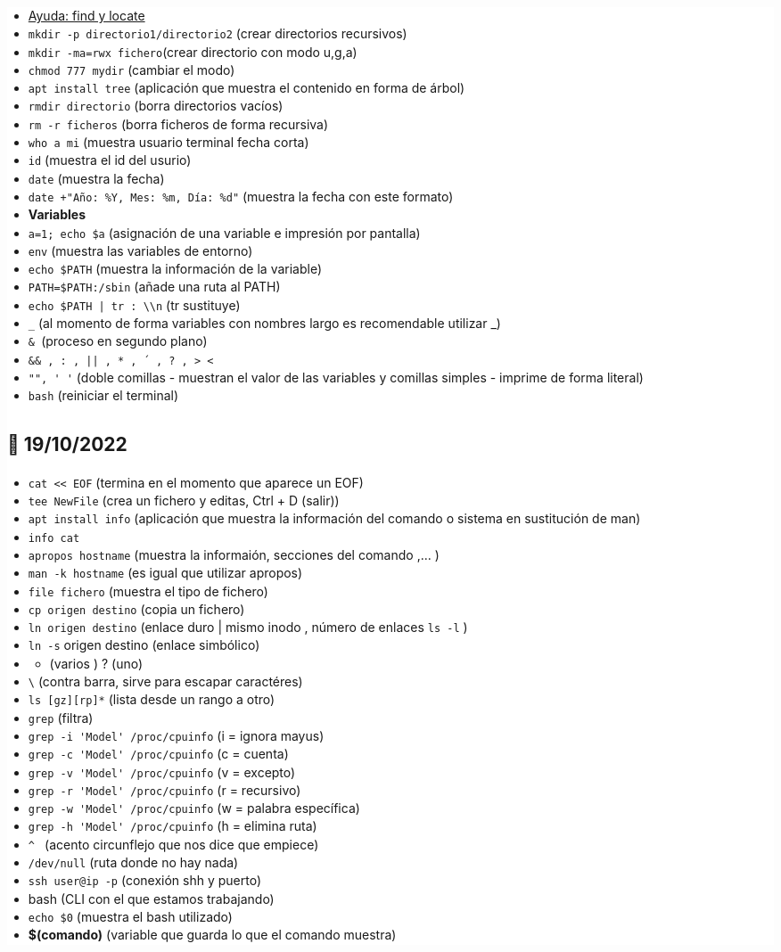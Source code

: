 - [Ayuda: find y locate](https://www.hostinger.es/tutoriales/como-usar-comando-find-locate-en-linux/)
- `mkdir -p directorio1/directorio2` (crear directorios recursivos)
- `mkdir -ma=rwx fichero`(crear directorio con modo u,g,a)
- `chmod 777 mydir` (cambiar el modo)
- `apt install tree` (aplicación que muestra el contenido en forma de árbol)
- `rmdir directorio` (borra directorios vacíos)
- `rm -r ficheros` (borra ficheros de forma recursiva)
- `who a mi` (muestra usuario terminal fecha corta)
- `id` (muestra el id del usurio)
- `date` (muestra la fecha)
- `date +"Año: %Y, Mes: %m, Día: %d"` (muestra la fecha con este formato)
- __Variables__
- `a=1; echo $a` (asignación de una variable e impresión por pantalla)
- `env` (muestra las variables de entorno)
- `echo $PATH` (muestra la información de la variable)
- `PATH=$PATH:/sbin` (añade una ruta al PATH)
- `echo $PATH | tr : \\n` (tr sustituye)
- `_` (al momento de forma variables con nombres largo es recomendable utilizar _)
- `& `(proceso en segundo plano)
- ` && , : , || , * , ´ , ? , > < `
- ` "", ' ' ` (doble comillas - muestran el valor de las variables y comillas simples - imprime de forma literal)
- `bash` (reiniciar el terminal)

## 📅 19/10/2022
- `cat << EOF` (termina en el momento que aparece un EOF)
- `tee NewFile` (crea un fichero y editas, Ctrl + D (salir))
- `apt install info` (aplicación que muestra la información del comando o sistema en sustitución de man)
- `info cat`
- `apropos hostname` (muestra la informaión, secciones del comando ,... )
- `man -k hostname` (es igual que utilizar apropos)
- `file fichero` (muestra el tipo de fichero)
- `cp origen destino` (copia un fichero)
- `ln origen destino` (enlace duro | mismo inodo , número de enlaces `ls -l` )
- `ln -s` origen destino (enlace simbólico)
- * (varios ) ? (uno)
- `\` (contra barra, sirve para escapar caractéres)
- `ls [gz][rp]*` (lista desde un rango a otro)
- `grep` (filtra)
- `grep -i 'Model' /proc/cpuinfo` (i = ignora mayus)
- `grep -c 'Model' /proc/cpuinfo` (c = cuenta)
- `grep -v 'Model' /proc/cpuinfo` (v = excepto)
- `grep -r 'Model' /proc/cpuinfo` (r = recursivo)
- `grep -w 'Model' /proc/cpuinfo` (w = palabra específica)
- `grep -h 'Model' /proc/cpuinfo` (h = elimina ruta)
- `^ ` (acento circunflejo que nos dice que empiece)
- `/dev/null` (ruta donde no hay nada)
- `ssh user@ip -p` (conexión shh y puerto)
- bash (CLI con el que estamos trabajando) 
- `echo $0` (muestra el bash utilizado)
- __$(comando)__ (variable que guarda lo que el comando muestra)
